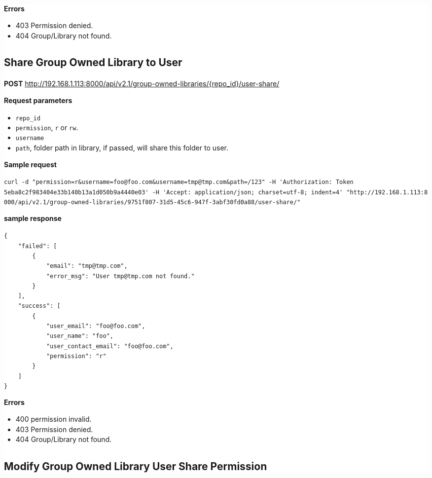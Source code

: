 **Errors**

* 403 Permission denied.
* 404 Group/Library not found.

## Share Group Owned Library to User

**POST** <http://192.168.1.113:8000/api/v2.1/group-owned-libraries/{repo_id}/user-share/>

**Request parameters**

* `repo_id`
* `permission`, `r` or `rw`.
* `username`
* `path`, folder path in library, if passed, will share this folder to user.

**Sample request**

```
curl -d "permission=r&username=foo@foo.com&username=tmp@tmp.com&path=/123" -H 'Authorization: Token 
5eba8c2f983404e33b140b13a1d050b9a4440e03' -H 'Accept: application/json; charset=utf-8; indent=4' "http://192.168.1.113:8000/api/v2.1/group-owned-libraries/9751f807-31d5-45c6-947f-3abf30fd0a88/user-share/"

```

**sample response**

```
{
    "failed": [
        {
            "email": "tmp@tmp.com",
            "error_msg": "User tmp@tmp.com not found."
        }
    ],
    "success": [
        {
            "user_email": "foo@foo.com",
            "user_name": "foo",
            "user_contact_email": "foo@foo.com",
            "permission": "r"
        }
    ]
}

```

**Errors**

* 400 permission invalid.
* 403 Permission denied.
* 404 Group/Library not found.

## Modify Group Owned Library User Share Permission
